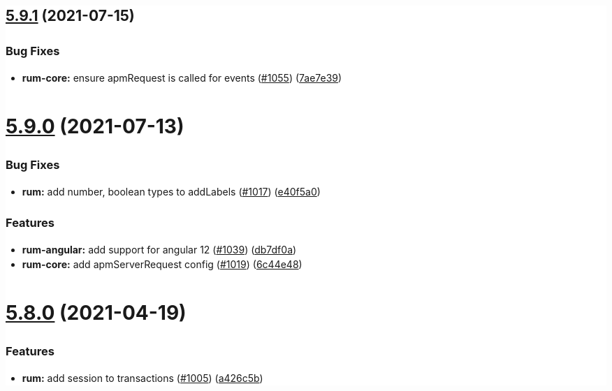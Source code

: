 



## [5.9.1](https://github.com/elastic/apm-agent-rum-js/compare/@elastic/apm-rum@5.9.0...@elastic/apm-rum@5.9.1) (2021-07-15)


### Bug Fixes

* **rum-core:** ensure apmRequest is called for events ([#1055](https://github.com/elastic/apm-agent-rum-js/issues/1055)) ([7ae7e39](https://github.com/elastic/apm-agent-rum-js/commit/7ae7e395fc5cb45252b1fa92c6ef8675e98e0249))





# [5.9.0](https://github.com/elastic/apm-agent-rum-js/compare/@elastic/apm-rum@5.8.0...@elastic/apm-rum@5.9.0) (2021-07-13)


### Bug Fixes

* **rum:** add number, boolean types to addLabels ([#1017](https://github.com/elastic/apm-agent-rum-js/issues/1017)) ([e40f5a0](https://github.com/elastic/apm-agent-rum-js/commit/e40f5a00123bbae641cd9525f963be04851a9718))


### Features

* **rum-angular:** add support for angular 12 ([#1039](https://github.com/elastic/apm-agent-rum-js/issues/1039)) ([db7df0a](https://github.com/elastic/apm-agent-rum-js/commit/db7df0a574eb18926e16721452600a36fece5026))
* **rum-core:** add apmServerRequest config ([#1019](https://github.com/elastic/apm-agent-rum-js/issues/1019)) ([6c44e48](https://github.com/elastic/apm-agent-rum-js/commit/6c44e48974640933a976a6dba52f0e8f8096043a))





# [5.8.0](https://github.com/elastic/apm-agent-rum-js/compare/@elastic/apm-rum@5.7.2...@elastic/apm-rum@5.8.0) (2021-04-19)


### Features

* **rum:** add session to transactions ([#1005](https://github.com/elastic/apm-agent-rum-js/issues/1005)) ([a426c5b](https://github.com/elastic/apm-agent-rum-js/commit/a426c5b3a93db3f144e71103d8cc31283590e46d))


